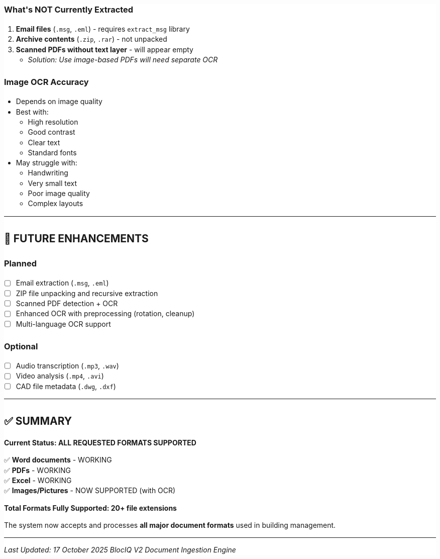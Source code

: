 ### What's NOT Currently Extracted
1. **Email files** (`.msg`, `.eml`) - requires `extract_msg` library
2. **Archive contents** (`.zip`, `.rar`) - not unpacked
3. **Scanned PDFs without text layer** - will appear empty
   - *Solution: Use image-based PDFs will need separate OCR*

### Image OCR Accuracy
- Depends on image quality
- Best with:
  - High resolution
  - Good contrast
  - Clear text
  - Standard fonts
- May struggle with:
  - Handwriting
  - Very small text
  - Poor image quality
  - Complex layouts

---

## 🚀 FUTURE ENHANCEMENTS

### Planned
- [ ] Email extraction (`.msg`, `.eml`)
- [ ] ZIP file unpacking and recursive extraction
- [ ] Scanned PDF detection + OCR
- [ ] Enhanced OCR with preprocessing (rotation, cleanup)
- [ ] Multi-language OCR support

### Optional
- [ ] Audio transcription (`.mp3`, `.wav`)
- [ ] Video analysis (`.mp4`, `.avi`)
- [ ] CAD file metadata (`.dwg`, `.dxf`)

---

## ✅ SUMMARY

**Current Status: ALL REQUESTED FORMATS SUPPORTED**

✅ **Word documents** - WORKING  
✅ **PDFs** - WORKING  
✅ **Excel** - WORKING  
✅ **Images/Pictures** - NOW SUPPORTED (with OCR)

**Total Formats Fully Supported: 20+ file extensions**

The system now accepts and processes **all major document formats** used in building management.

---

*Last Updated: 17 October 2025*
*BlocIQ V2 Document Ingestion Engine*

